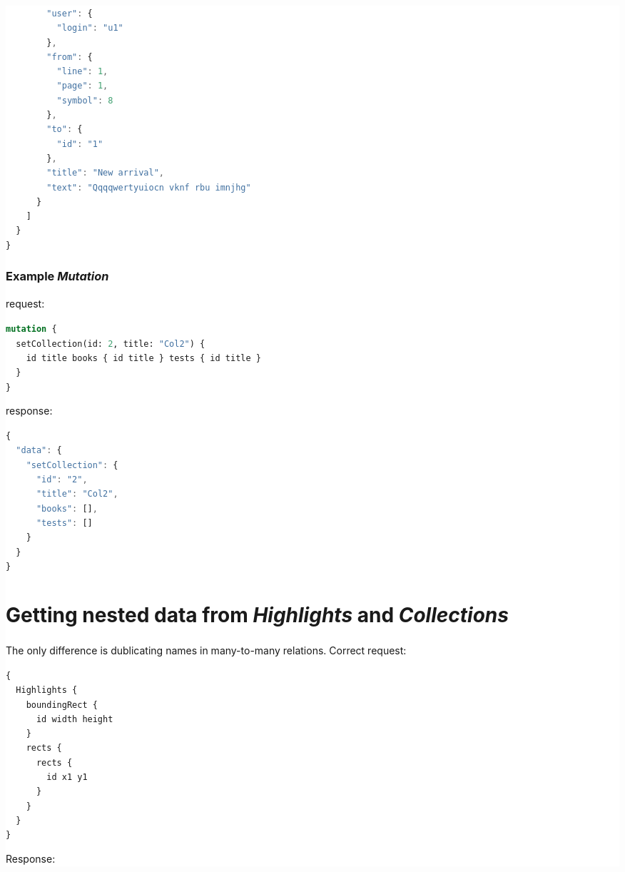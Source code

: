 ```js
        "user": {
          "login": "u1"
        },
        "from": {
          "line": 1,
          "page": 1,
          "symbol": 8
        },
        "to": {
          "id": "1"
        },
        "title": "New arrival",
        "text": "Qqqqwertyuiocn vknf rbu imnjhg"
      }
    ]
  }
}
```

### Example ***Mutation***
request:
```graphql
mutation {
  setCollection(id: 2, title: "Col2") {
    id title books { id title } tests { id title }
  }
}
```
response:
```js
{
  "data": {
    "setCollection": {
      "id": "2",
      "title": "Col2",
      "books": [],
      "tests": []
    }
  }
}
```

# Getting nested data from *Highlights* and *Collections*  <a name="ghac"></a>

The only difference is dublicating names in many-to-many relations.
Correct request:
```graphql
{
  Highlights {
    boundingRect {
      id width height
    }
    rects {
      rects {
        id x1 y1
      }
    }
  }
}
```
Response:
```js
```
